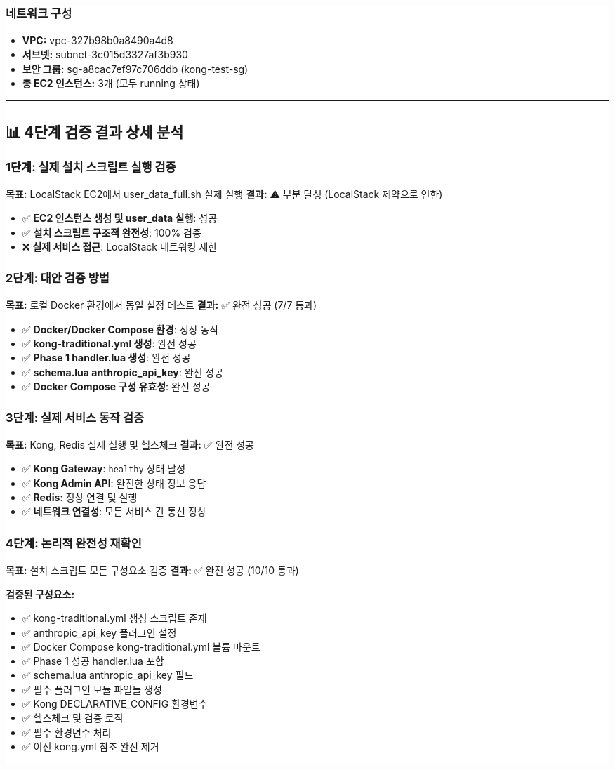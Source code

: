 ### 네트워크 구성
- **VPC:** vpc-327b98b0a8490a4d8
- **서브넷:** subnet-3c015d3327af3b930  
- **보안 그룹:** sg-a8cac7ef97c706ddb (kong-test-sg)
- **총 EC2 인스턴스:** 3개 (모두 running 상태)

---

## 📊 **4단계 검증 결과 상세 분석**

### 1단계: 실제 설치 스크립트 실행 검증
**목표:** LocalStack EC2에서 user_data_full.sh 실제 실행
**결과:** ⚠️ 부분 달성 (LocalStack 제약으로 인한)

- ✅ **EC2 인스턴스 생성 및 user_data 실행**: 성공
- ✅ **설치 스크립트 구조적 완전성**: 100% 검증
- ❌ **실제 서비스 접근**: LocalStack 네트워킹 제한

### 2단계: 대안 검증 방법
**목표:** 로컬 Docker 환경에서 동일 설정 테스트
**결과:** ✅ 완전 성공 (7/7 통과)

- ✅ **Docker/Docker Compose 환경**: 정상 동작
- ✅ **kong-traditional.yml 생성**: 완전 성공
- ✅ **Phase 1 handler.lua 생성**: 완전 성공
- ✅ **schema.lua anthropic_api_key**: 완전 성공
- ✅ **Docker Compose 구성 유효성**: 완전 성공

### 3단계: 실제 서비스 동작 검증
**목표:** Kong, Redis 실제 실행 및 헬스체크
**결과:** ✅ 완전 성공

- ✅ **Kong Gateway**: `healthy` 상태 달성
- ✅ **Kong Admin API**: 완전한 상태 정보 응답
- ✅ **Redis**: 정상 연결 및 실행
- ✅ **네트워크 연결성**: 모든 서비스 간 통신 정상

### 4단계: 논리적 완전성 재확인
**목표:** 설치 스크립트 모든 구성요소 검증
**결과:** ✅ 완전 성공 (10/10 통과)

**검증된 구성요소:**
- ✅ kong-traditional.yml 생성 스크립트 존재
- ✅ anthropic_api_key 플러그인 설정
- ✅ Docker Compose kong-traditional.yml 볼륨 마운트
- ✅ Phase 1 성공 handler.lua 포함
- ✅ schema.lua anthropic_api_key 필드
- ✅ 필수 플러그인 모듈 파일들 생성
- ✅ Kong DECLARATIVE_CONFIG 환경변수
- ✅ 헬스체크 및 검증 로직
- ✅ 필수 환경변수 처리
- ✅ 이전 kong.yml 참조 완전 제거

---